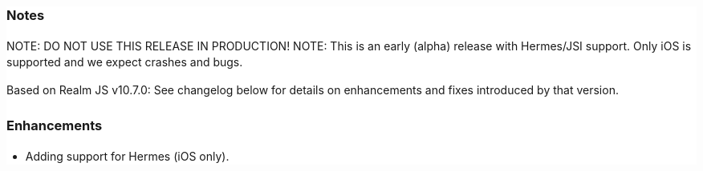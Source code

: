 ### Notes
NOTE: DO NOT USE THIS RELEASE IN PRODUCTION!
NOTE: This is an early (alpha) release with Hermes/JSI support. Only iOS is supported and we expect crashes and bugs.

Based on Realm JS v10.7.0: See changelog below for details on enhancements and fixes introduced by that version.

### Enhancements
* Adding support for Hermes (iOS only).
